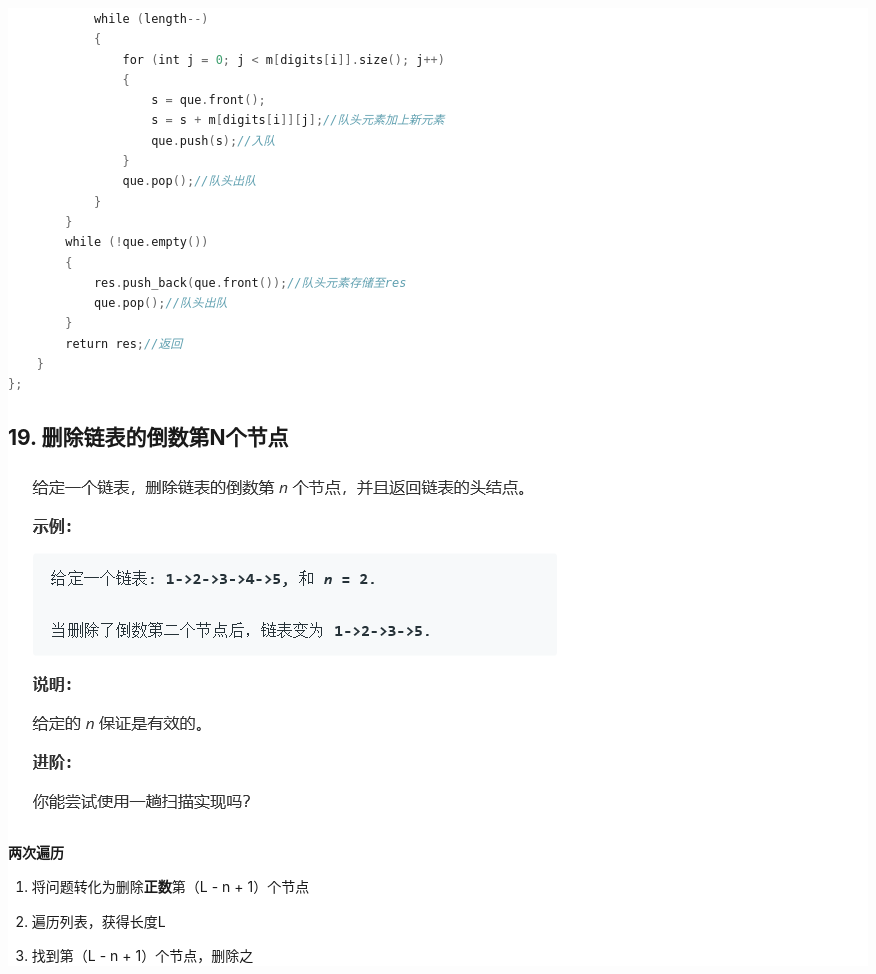 ```c++
            while (length--)
            {
                for (int j = 0; j < m[digits[i]].size(); j++)
                {
                    s = que.front();
                    s = s + m[digits[i]][j];//队头元素加上新元素
                    que.push(s);//入队
                }
                que.pop();//队头出队
            }
        }
        while (!que.empty())
        {
            res.push_back(que.front());//队头元素存储至res
            que.pop();//队头出队
        }
        return res;//返回
    }
};
```



## 19. 删除链表的倒数第N个节点

<img src="LeetCode%20Hot100.assets/image-20200201173707324.png" alt="image-20200201173707324"/>

**两次遍历**

1. 将问题转化为删除**正数**第（L - n + 1）个节点

2. 遍历列表，获得长度L

3. 找到第（L - n + 1）个节点，删除之
